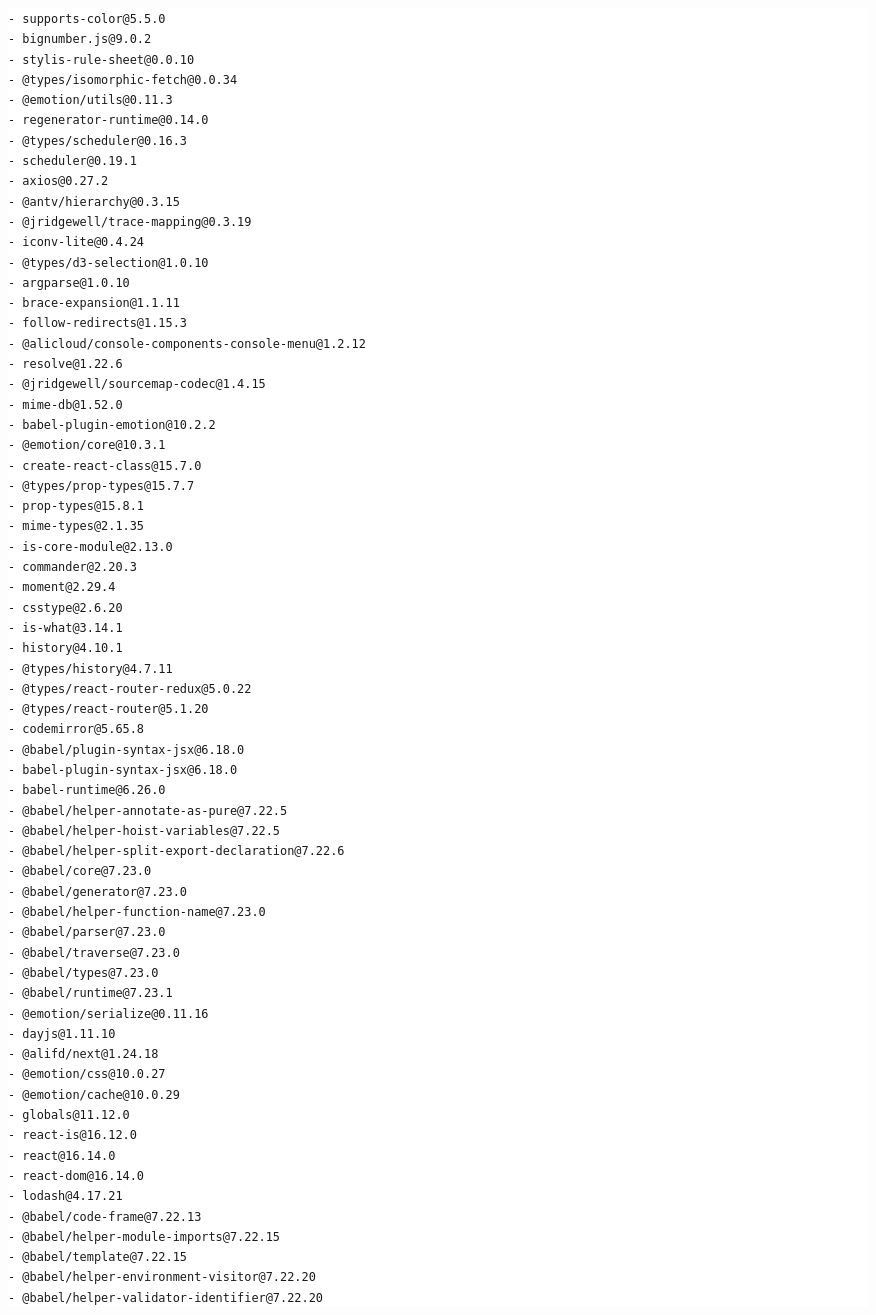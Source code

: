     - supports-color@5.5.0
    - bignumber.js@9.0.2
    - stylis-rule-sheet@0.0.10
    - @types/isomorphic-fetch@0.0.34
    - @emotion/utils@0.11.3
    - regenerator-runtime@0.14.0
    - @types/scheduler@0.16.3
    - scheduler@0.19.1
    - axios@0.27.2
    - @antv/hierarchy@0.3.15
    - @jridgewell/trace-mapping@0.3.19
    - iconv-lite@0.4.24
    - @types/d3-selection@1.0.10
    - argparse@1.0.10
    - brace-expansion@1.1.11
    - follow-redirects@1.15.3
    - @alicloud/console-components-console-menu@1.2.12
    - resolve@1.22.6
    - @jridgewell/sourcemap-codec@1.4.15
    - mime-db@1.52.0
    - babel-plugin-emotion@10.2.2
    - @emotion/core@10.3.1
    - create-react-class@15.7.0
    - @types/prop-types@15.7.7
    - prop-types@15.8.1
    - mime-types@2.1.35
    - is-core-module@2.13.0
    - commander@2.20.3
    - moment@2.29.4
    - csstype@2.6.20
    - is-what@3.14.1
    - history@4.10.1
    - @types/history@4.7.11
    - @types/react-router-redux@5.0.22
    - @types/react-router@5.1.20
    - codemirror@5.65.8
    - @babel/plugin-syntax-jsx@6.18.0
    - babel-plugin-syntax-jsx@6.18.0
    - babel-runtime@6.26.0
    - @babel/helper-annotate-as-pure@7.22.5
    - @babel/helper-hoist-variables@7.22.5
    - @babel/helper-split-export-declaration@7.22.6
    - @babel/core@7.23.0
    - @babel/generator@7.23.0
    - @babel/helper-function-name@7.23.0
    - @babel/parser@7.23.0
    - @babel/traverse@7.23.0
    - @babel/types@7.23.0
    - @babel/runtime@7.23.1
    - @emotion/serialize@0.11.16
    - dayjs@1.11.10
    - @alifd/next@1.24.18
    - @emotion/css@10.0.27
    - @emotion/cache@10.0.29
    - globals@11.12.0
    - react-is@16.12.0
    - react@16.14.0
    - react-dom@16.14.0
    - lodash@4.17.21
    - @babel/code-frame@7.22.13
    - @babel/helper-module-imports@7.22.15
    - @babel/template@7.22.15
    - @babel/helper-environment-visitor@7.22.20
    - @babel/helper-validator-identifier@7.22.20